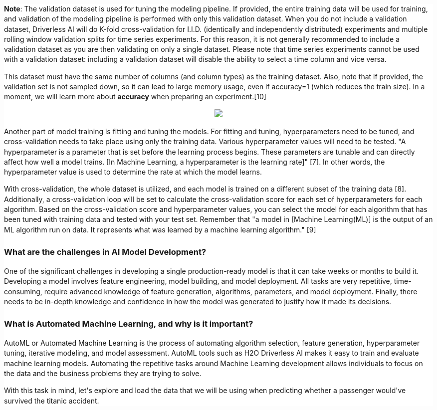 **Note**: The validation dataset is used for tuning the modeling pipeline. If provided, the entire training data will be used for training, and validation of the modeling pipeline is performed with only this validation dataset. When you do not include a validation dataset, Driverless AI will do K-fold cross-validation for I.I.D. (identically and independently distributed)  experiments and multiple rolling window validation splits for time series experiments. For this reason, it is not generally recommended to include a validation dataset as you are then validating on only a single dataset. Please note that time series experiments cannot be used with a validation dataset: including a validation dataset will disable the ability to select a time column and vice versa.

This dataset must have the same number of columns (and column types) as the training dataset. Also, note that if provided, the validation set is not sampled down, so it can lead to large memory usage, even if accuracy=1 (which reduces the train size). In a moment, we will learn more about **accuracy** when preparing an experiment.[10] 

<p align="center"> 
    <img src='assets/datasets-split-ratio-diagram.jpg' ></img>    
</p>

Another part of model training is fitting and tuning the models. For fitting and tuning, hyperparameters need to be tuned, and cross-validation needs to take place using only the training data. Various hyperparameter values will need to be tested. "A hyperparameter is a parameter that is set before the learning process begins. These parameters are tunable and can directly affect how well a model trains. [In Machine Learning, a hyperparameter is the learning rate]" [7]. In other words, the hyperparameter value is used to determine the rate at which the model learns.  

With cross-validation, the whole dataset is utilized, and each model is trained on a different subset of the training data [8]. Additionally, a cross-validation loop will be set to calculate the cross-validation score for each set of hyperparameters for each algorithm. Based on the cross-validation score and hyperparameter values, you can select the model for each algorithm that has been tuned with training data and tested with your test set. Remember that "a model in [Machine Learning(ML)] is the output of an ML algorithm run on data. It represents what was learned by a machine learning algorithm." [9] 

### What are the challenges in AI Model Development?

One of the significant challenges in developing a single production-ready model is that it can take weeks or months to build it. Developing a model involves feature engineering, model building, and model deployment. All tasks are very repetitive, time-consuming, require advanced knowledge of feature generation, algorithms, parameters, and model deployment. Finally, there needs to be in-depth knowledge and confidence in how the model was generated to justify how it made its decisions.


### What is Automated Machine Learning, and why is it important?

AutoML or Automated Machine Learning is the process of automating algorithm selection, feature generation, hyperparameter tuning, iterative modeling, and model assessment. AutoML tools such as H2O Driverless AI makes it easy to train and evaluate machine learning models. Automating the repetitive tasks around Machine Learning development allows individuals to focus on the data and the business problems they are trying to solve. 

With this task in mind, let's explore and load the data that we will be using when predicting whether a passenger would've survived the titanic accident. 
